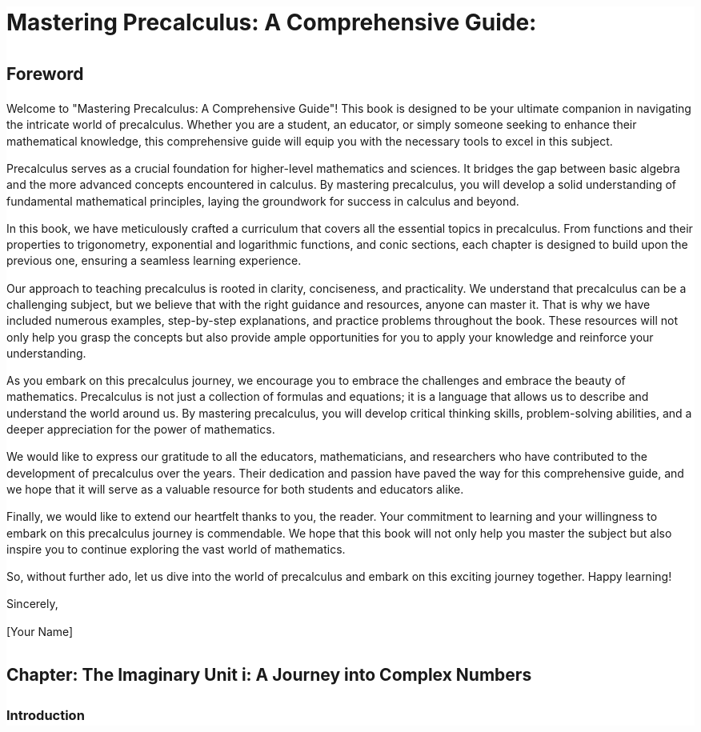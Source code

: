 # Mastering Precalculus: A Comprehensive Guide:

## Foreword

Welcome to "Mastering Precalculus: A Comprehensive Guide"! This book is designed to be your ultimate companion in navigating the intricate world of precalculus. Whether you are a student, an educator, or simply someone seeking to enhance their mathematical knowledge, this comprehensive guide will equip you with the necessary tools to excel in this subject.

Precalculus serves as a crucial foundation for higher-level mathematics and sciences. It bridges the gap between basic algebra and the more advanced concepts encountered in calculus. By mastering precalculus, you will develop a solid understanding of fundamental mathematical principles, laying the groundwork for success in calculus and beyond.

In this book, we have meticulously crafted a curriculum that covers all the essential topics in precalculus. From functions and their properties to trigonometry, exponential and logarithmic functions, and conic sections, each chapter is designed to build upon the previous one, ensuring a seamless learning experience. 

Our approach to teaching precalculus is rooted in clarity, conciseness, and practicality. We understand that precalculus can be a challenging subject, but we believe that with the right guidance and resources, anyone can master it. That is why we have included numerous examples, step-by-step explanations, and practice problems throughout the book. These resources will not only help you grasp the concepts but also provide ample opportunities for you to apply your knowledge and reinforce your understanding.

As you embark on this precalculus journey, we encourage you to embrace the challenges and embrace the beauty of mathematics. Precalculus is not just a collection of formulas and equations; it is a language that allows us to describe and understand the world around us. By mastering precalculus, you will develop critical thinking skills, problem-solving abilities, and a deeper appreciation for the power of mathematics.

We would like to express our gratitude to all the educators, mathematicians, and researchers who have contributed to the development of precalculus over the years. Their dedication and passion have paved the way for this comprehensive guide, and we hope that it will serve as a valuable resource for both students and educators alike.

Finally, we would like to extend our heartfelt thanks to you, the reader. Your commitment to learning and your willingness to embark on this precalculus journey is commendable. We hope that this book will not only help you master the subject but also inspire you to continue exploring the vast world of mathematics.

So, without further ado, let us dive into the world of precalculus and embark on this exciting journey together. Happy learning!

Sincerely,

[Your Name]

## Chapter: The Imaginary Unit i: A Journey into Complex Numbers

### Introduction
